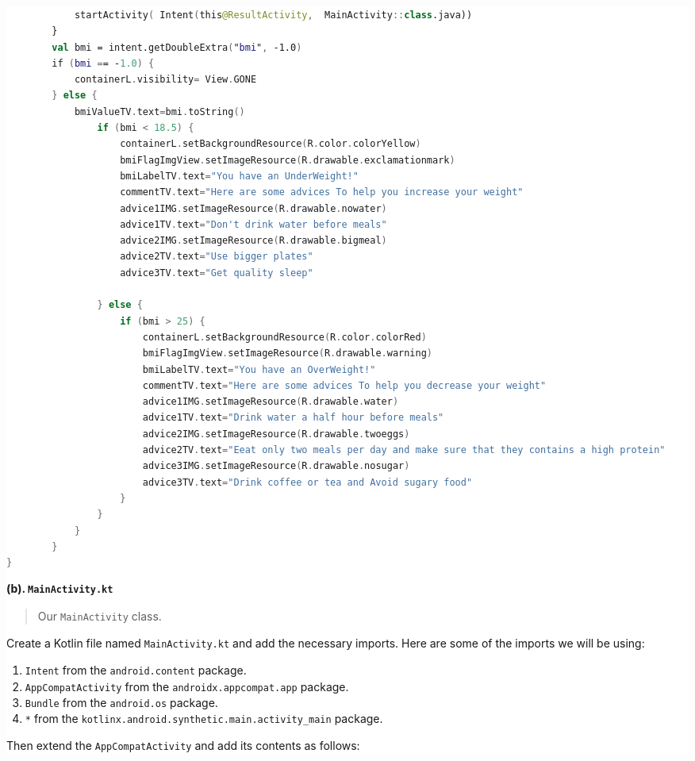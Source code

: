 ```kotlin
            startActivity( Intent(this@ResultActivity,  MainActivity::class.java))
        }
        val bmi = intent.getDoubleExtra("bmi", -1.0)
        if (bmi == -1.0) {
            containerL.visibility= View.GONE
        } else {
            bmiValueTV.text=bmi.toString()
                if (bmi < 18.5) {
                    containerL.setBackgroundResource(R.color.colorYellow)
                    bmiFlagImgView.setImageResource(R.drawable.exclamationmark)
                    bmiLabelTV.text="You have an UnderWeight!"
                    commentTV.text="Here are some advices To help you increase your weight"
                    advice1IMG.setImageResource(R.drawable.nowater)
                    advice1TV.text="Don't drink water before meals"
                    advice2IMG.setImageResource(R.drawable.bigmeal)
                    advice2TV.text="Use bigger plates"
                    advice3TV.text="Get quality sleep"

                } else {
                    if (bmi > 25) {
                        containerL.setBackgroundResource(R.color.colorRed)
                        bmiFlagImgView.setImageResource(R.drawable.warning)
                        bmiLabelTV.text="You have an OverWeight!"
                        commentTV.text="Here are some advices To help you decrease your weight"
                        advice1IMG.setImageResource(R.drawable.water)
                        advice1TV.text="Drink water a half hour before meals"
                        advice2IMG.setImageResource(R.drawable.twoeggs)
                        advice2TV.text="Eeat only two meals per day and make sure that they contains a high protein"
                        advice3IMG.setImageResource(R.drawable.nosugar)
                        advice3TV.text="Drink coffee or tea and Avoid sugary food"
                    }
                }
            }
        }
}


```


**(b). `MainActivity.kt`**

> Our `MainActivity` class.

Create a Kotlin file named `MainActivity.kt` and add the necessary imports. Here are some of the imports we will be using:
1. `Intent` from the `android.content` package.
2. `AppCompatActivity` from the `androidx.appcompat.app` package.
3. `Bundle` from the `android.os` package.
4. `*` from the `kotlinx.android.synthetic.main.activity_main` package.

Then extend the `AppCompatActivity` and add its contents as follows:
